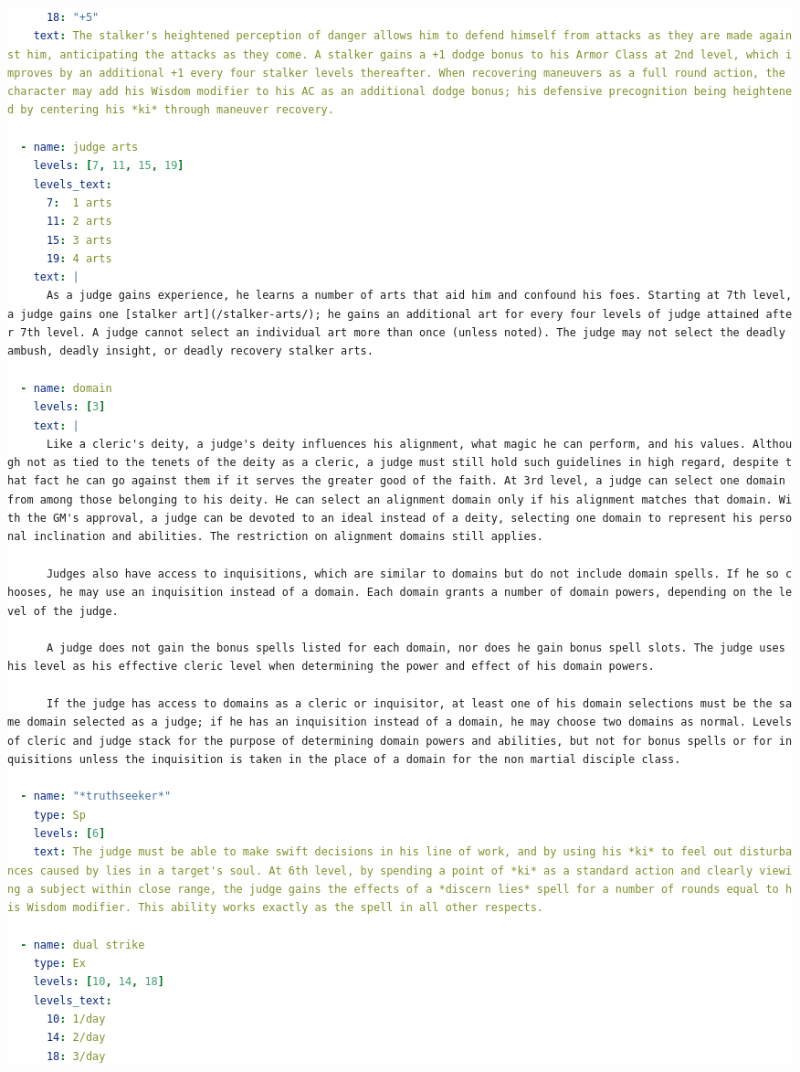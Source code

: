 ```yaml
      18: "+5"
    text: The stalker's heightened perception of danger allows him to defend himself from attacks as they are made against him, anticipating the attacks as they come. A stalker gains a +1 dodge bonus to his Armor Class at 2nd level, which improves by an additional +1 every four stalker levels thereafter. When recovering maneuvers as a full round action, the character may add his Wisdom modifier to his AC as an additional dodge bonus; his defensive precognition being heightened by centering his *ki* through maneuver recovery.

  - name: judge arts
    levels: [7, 11, 15, 19]
    levels_text:
      7:  1 arts
      11: 2 arts
      15: 3 arts
      19: 4 arts
    text: |
      As a judge gains experience, he learns a number of arts that aid him and confound his foes. Starting at 7th level, a judge gains one [stalker art](/stalker-arts/); he gains an additional art for every four levels of judge attained after 7th level. A judge cannot select an individual art more than once (unless noted). The judge may not select the deadly ambush, deadly insight, or deadly recovery stalker arts.

  - name: domain
    levels: [3]
    text: |
      Like a cleric's deity, a judge's deity influences his alignment, what magic he can perform, and his values. Although not as tied to the tenets of the deity as a cleric, a judge must still hold such guidelines in high regard, despite that fact he can go against them if it serves the greater good of the faith. At 3rd level, a judge can select one domain from among those belonging to his deity. He can select an alignment domain only if his alignment matches that domain. With the GM's approval, a judge can be devoted to an ideal instead of a deity, selecting one domain to represent his personal inclination and abilities. The restriction on alignment domains still applies.

      Judges also have access to inquisitions, which are similar to domains but do not include domain spells. If he so chooses, he may use an inquisition instead of a domain. Each domain grants a number of domain powers, depending on the level of the judge.

      A judge does not gain the bonus spells listed for each domain, nor does he gain bonus spell slots. The judge uses his level as his effective cleric level when determining the power and effect of his domain powers.

      If the judge has access to domains as a cleric or inquisitor, at least one of his domain selections must be the same domain selected as a judge; if he has an inquisition instead of a domain, he may choose two domains as normal. Levels of cleric and judge stack for the purpose of determining domain powers and abilities, but not for bonus spells or for inquisitions unless the inquisition is taken in the place of a domain for the non martial disciple class.

  - name: "*truthseeker*"
    type: Sp
    levels: [6]
    text: The judge must be able to make swift decisions in his line of work, and by using his *ki* to feel out disturbances caused by lies in a target's soul. At 6th level, by spending a point of *ki* as a standard action and clearly viewing a subject within close range, the judge gains the effects of a *discern lies* spell for a number of rounds equal to his Wisdom modifier. This ability works exactly as the spell in all other respects.

  - name: dual strike
    type: Ex
    levels: [10, 14, 18]
    levels_text:
      10: 1/day
      14: 2/day
      18: 3/day
```